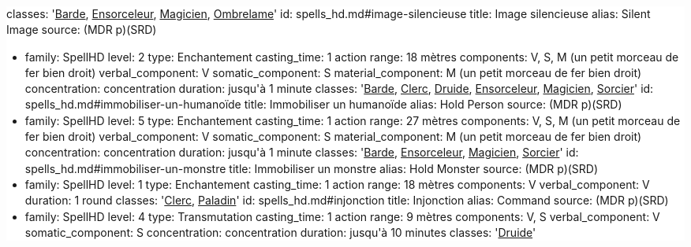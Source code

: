   classes: '[Barde](hd_bard.md), [Ensorceleur](hd_sorcerer.md), [Magicien](hd_wizard.md), [Ombrelame](hd_rogue_ombrelame.md)'
  id: spells_hd.md#image-silencieuse
  title: Image silencieuse
  alias: Silent Image
  source: (MDR p)(SRD)
- family: SpellHD
  level: 2
  type: Enchantement
  casting_time: 1 action
  range: 18 mètres
  components: V, S, M (un petit morceau de fer bien droit)
  verbal_component: V
  somatic_component: S
  material_component: M (un petit morceau de fer bien droit)
  concentration: concentration
  duration: jusqu'à 1 minute
  classes: '[Barde](hd_bard.md), [Clerc](hd_cleric.md), [Druide](hd_druid.md), [Ensorceleur](hd_sorcerer.md), [Magicien](hd_wizard.md), [Sorcier](hd_warlock.md)'
  id: spells_hd.md#immobiliser-un-humanoïde
  title: Immobiliser un humanoïde
  alias: Hold Person
  source: (MDR p)(SRD)
- family: SpellHD
  level: 5
  type: Enchantement
  casting_time: 1 action
  range: 27 mètres
  components: V, S, M (un petit morceau de fer bien droit)
  verbal_component: V
  somatic_component: S
  material_component: M (un petit morceau de fer bien droit)
  concentration: concentration
  duration: jusqu'à 1 minute
  classes: '[Barde](hd_bard.md), [Ensorceleur](hd_sorcerer.md), [Magicien](hd_wizard.md), [Sorcier](hd_warlock.md)'
  id: spells_hd.md#immobiliser-un-monstre
  title: Immobiliser un monstre
  alias: Hold Monster
  source: (MDR p)(SRD)
- family: SpellHD
  level: 1
  type: Enchantement
  casting_time: 1 action
  range: 18 mètres
  components: V
  verbal_component: V
  duration: 1 round
  classes: '[Clerc](hd_cleric.md), [Paladin](hd_paladin.md)'
  id: spells_hd.md#injonction
  title: Injonction
  alias: Command
  source: (MDR p)(SRD)
- family: SpellHD
  level: 4
  type: Transmutation
  casting_time: 1 action
  range: 9 mètres
  components: V, S
  verbal_component: V
  somatic_component: S
  concentration: concentration
  duration: jusqu'à 10 minutes
  classes: '[Druide](hd_druid.md)'